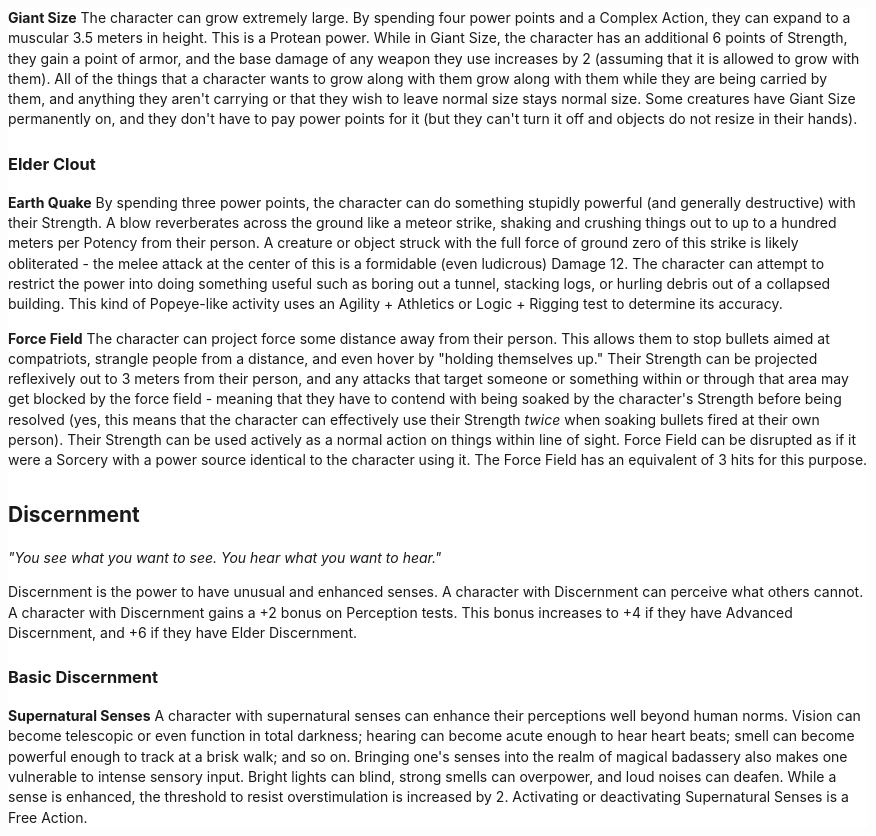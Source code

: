 **Giant Size** The character can grow extremely large. By spending four power
points and a Complex Action, they can expand to a muscular 3.5 meters in height.
This is a Protean power. While in Giant Size, the character has an additional 6
points of Strength, they gain a point of armor, and the base damage of any
weapon they use increases by 2 (assuming that it is allowed to grow with them).
All of the things that a character wants to grow along with them grow along with
them while they are being carried by them, and anything they aren't carrying or
that they wish to leave normal size stays normal size. Some creatures have Giant
Size permanently on, and they don't have to pay power points for it (but they
can't turn it off and objects do not resize in their hands).

### Elder Clout

**Earth Quake** By spending three power points, the character can do something
stupidly powerful (and generally destructive) with their Strength. A blow
reverberates across the ground like a meteor strike, shaking and crushing things
out to up to a hundred meters per Potency from their person.  A creature or
object struck with the full force of ground zero of this strike is likely
obliterated - the melee attack at the center of this is a formidable (even
ludicrous) Damage 12. The character can attempt to restrict the power into doing
something useful such as boring out a tunnel, stacking logs, or hurling debris
out of a collapsed building. This kind of Popeye-like activity uses an Agility +
Athletics or Logic + Rigging test to determine its accuracy.

**Force Field** The character can project force some distance away from their
person. This allows them to stop bullets aimed at compatriots, strangle people
from a distance, and even hover by "holding themselves up." Their Strength can
be projected reflexively out to 3 meters from their person, and any attacks that
target someone or something within or through that area may get blocked by the
force field - meaning that they have to contend with being soaked by the
character's Strength before being resolved (yes, this means that the character
can effectively use their Strength _twice_ when soaking bullets fired at their
own person). Their Strength can be used actively as a normal action on things
within line of sight. Force Field can be disrupted as if it were a Sorcery with
a power source identical to the character using it. The Force Field has an
equivalent of 3 hits for this purpose.

## Discernment
_"You see what you want to see. You hear what you want to hear."_

Discernment is the power to have unusual and enhanced senses. A character with
Discernment can perceive what  others cannot. A character with Discernment gains
a +2 bonus on Perception tests. This bonus increases to +4 if they have Advanced
Discernment, and +6 if they have Elder Discernment.

### Basic Discernment

**Supernatural Senses** A character with supernatural senses can enhance their
perceptions well beyond human norms. Vision can become telescopic or even
function in total darkness; hearing can become acute enough to hear heart beats;
smell can become powerful enough to track at a brisk walk; and so on. Bringing
one's senses into the realm of magical badassery also makes one vulnerable to
intense sensory input. Bright lights can blind, strong smells can overpower, and
loud noises can deafen. While a sense is enhanced, the threshold to resist
overstimulation is increased by 2. Activating or deactivating Supernatural
Senses is a Free Action.
